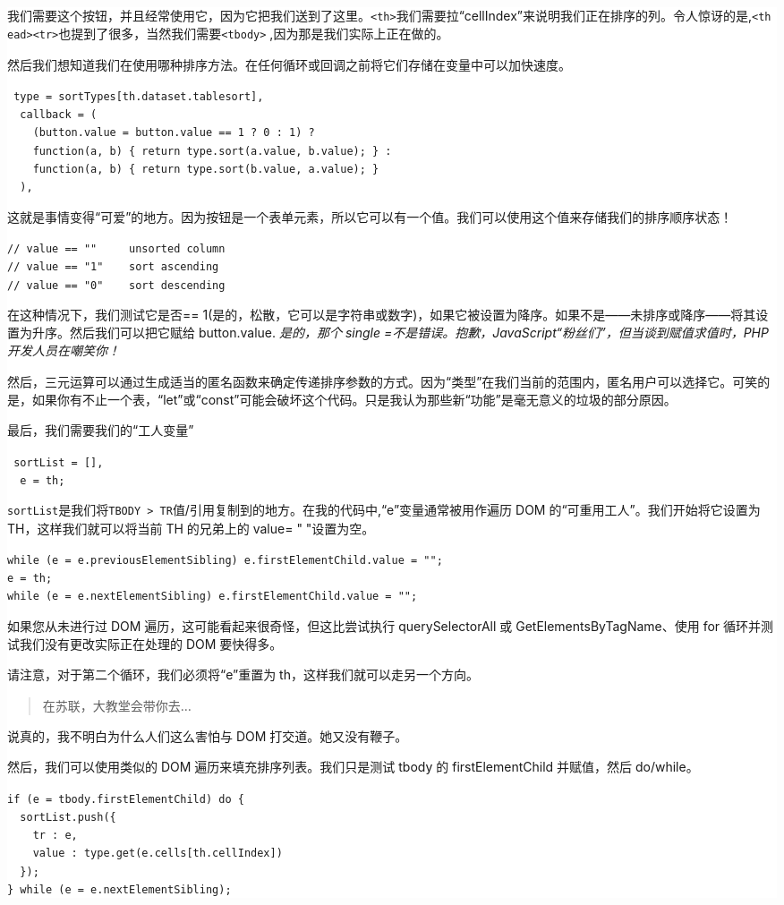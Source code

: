 我们需要这个按钮，并且经常使用它，因为它把我们送到了这里。`<th>`我们需要拉“cellIndex”来说明我们正在排序的列。令人惊讶的是,`<thead><tr>`也提到了很多，当然我们需要`<tbody>` ,因为那是我们实际上正在做的。

然后我们想知道我们在使用哪种排序方法。在任何循环或回调之前将它们存储在变量中可以加快速度。

```
 type = sortTypes[th.dataset.tablesort],
  callback = (
    (button.value = button.value == 1 ? 0 : 1) ?
    function(a, b) { return type.sort(a.value, b.value); } :
    function(a, b) { return type.sort(b.value, a.value); }
  ),
```

这就是事情变得“可爱”的地方。因为按钮是一个表单元素，所以它可以有一个值。我们可以使用这个值来存储我们的排序顺序状态！

```
// value == ""     unsorted column
// value == "1"    sort ascending
// value == "0"    sort descending
```

在这种情况下，我们测试它是否== 1(是的，松散，它可以是字符串或数字)，如果它被设置为降序。如果不是——未排序或降序——将其设置为升序。然后我们可以把它赋给 button.value. *是的，那个 single =不是错误。抱歉，JavaScript“粉丝们”，但当谈到赋值求值时，PHP 开发人员在嘲笑你！*

然后，三元运算可以通过生成适当的匿名函数来确定传递排序参数的方式。因为“类型”在我们当前的范围内，匿名用户可以选择它。可笑的是，如果你有不止一个表，“let”或“const”可能会破坏这个代码。只是我认为那些新“功能”是毫无意义的垃圾的部分原因。

最后，我们需要我们的“工人变量”

```
 sortList = [],
  e = th;
```

`sortList`是我们将`TBODY > TR`值/引用复制到的地方。在我的代码中,“e”变量通常被用作遍历 DOM 的“可重用工人”。我们开始将它设置为 TH，这样我们就可以将当前 TH 的兄弟上的 value= " "设置为空。

```
while (e = e.previousElementSibling) e.firstElementChild.value = "";
e = th;
while (e = e.nextElementSibling) e.firstElementChild.value = "";
```

如果您从未进行过 DOM 遍历，这可能看起来很奇怪，但这比尝试执行 querySelectorAll 或 GetElementsByTagName、使用 for 循环并测试我们没有更改实际正在处理的 DOM 要快得多。

请注意，对于第二个循环，我们必须将“e”重置为 th，这样我们就可以走另一个方向。

> 在苏联，大教堂会带你去…

说真的，我不明白为什么人们这么害怕与 DOM 打交道。她又没有鞭子。

然后，我们可以使用类似的 DOM 遍历来填充排序列表。我们只是测试 tbody 的 firstElementChild 并赋值，然后 do/while。

```
if (e = tbody.firstElementChild) do {
  sortList.push({
    tr : e,
    value : type.get(e.cells[th.cellIndex])
  });
} while (e = e.nextElementSibling);
```
